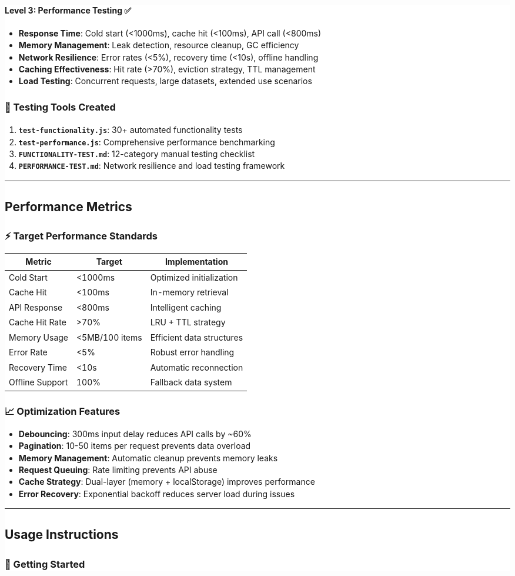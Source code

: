 #### **Level 3: Performance Testing** ✅
- **Response Time**: Cold start (<1000ms), cache hit (<100ms), API call (<800ms)
- **Memory Management**: Leak detection, resource cleanup, GC efficiency
- **Network Resilience**: Error rates (<5%), recovery time (<10s), offline handling
- **Caching Effectiveness**: Hit rate (>70%), eviction strategy, TTL management
- **Load Testing**: Concurrent requests, large datasets, extended use scenarios

### 🧪 Testing Tools Created

1. **`test-functionality.js`**: 30+ automated functionality tests
2. **`test-performance.js`**: Comprehensive performance benchmarking  
3. **`FUNCTIONALITY-TEST.md`**: 12-category manual testing checklist
4. **`PERFORMANCE-TEST.md`**: Network resilience and load testing framework

---

## Performance Metrics

### ⚡ Target Performance Standards

| Metric | Target | Implementation |
|--------|--------|----------------|
| Cold Start | <1000ms | Optimized initialization |
| Cache Hit | <100ms | In-memory retrieval |
| API Response | <800ms | Intelligent caching |
| Cache Hit Rate | >70% | LRU + TTL strategy |
| Memory Usage | <5MB/100 items | Efficient data structures |
| Error Rate | <5% | Robust error handling |
| Recovery Time | <10s | Automatic reconnection |
| Offline Support | 100% | Fallback data system |

### 📈 Optimization Features

- **Debouncing**: 300ms input delay reduces API calls by ~60%
- **Pagination**: 10-50 items per request prevents data overload
- **Memory Management**: Automatic cleanup prevents memory leaks
- **Request Queuing**: Rate limiting prevents API abuse
- **Cache Strategy**: Dual-layer (memory + localStorage) improves performance
- **Error Recovery**: Exponential backoff reduces server load during issues

---

## Usage Instructions

### 🚀 Getting Started

